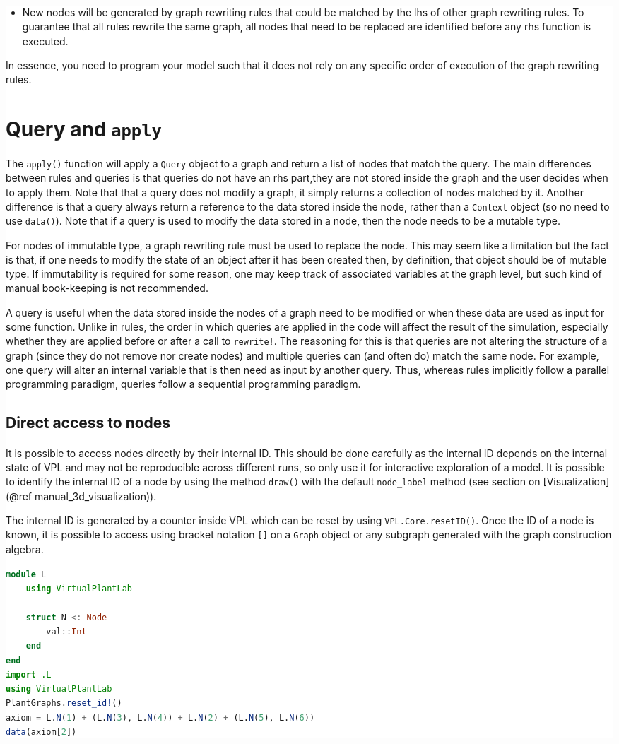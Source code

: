 * New nodes will be generated by graph rewriting rules that could be matched by the lhs of other graph rewriting rules. To guarantee that all rules rewrite the same graph, all nodes that need to be replaced are identified before any rhs function is executed.

In essence, you need to program your model such that it does not rely on any specific order of execution of the graph rewriting rules.

# Query and `apply`

The `apply()` function will apply a `Query` object to a graph and return a list of
nodes that match the query. The main differences between rules and queries is that queries
do not have an rhs part,they are not stored inside the graph and the user
decides when to apply them. Note that that a query does not modify a graph,
it simply returns a collection of nodes matched by it. Another difference is that
a query always return a reference to the data stored  inside the node, rather
than a `Context` object (so no need to use `data()`). Note that if a query is used
to modify the data stored in a node, then the node needs to be a mutable type.

For nodes of immutable type, a graph rewriting rule must be used to replace
the node. This may seem like a limitation but the fact is that, if one needs
to modify the state of an object after it has been created then, by definition,
that object should be of mutable type. If immutability is required for some reason,
one may keep track of associated variables at the graph level, but such kind of
manual book-keeping is not recommended.

A query is useful when the data stored inside the nodes of a graph need to
be modified or when these data are used as input for some function. Unlike in
rules, the order in which queries are applied in the code will affect the result of
the simulation, especially whether they are applied before or after a call to
`rewrite!`. The reasoning for this is that queries are not altering the structure
of a graph (since they do not remove nor create nodes) and multiple queries
can (and often do) match the same node. For example, one query will alter
an internal variable that is then need as input by another query. Thus, whereas
rules implicitly follow a parallel programming paradigm, queries follow a
sequential programming paradigm.

## Direct access to nodes

It is possible to access nodes directly by their internal ID. This should be done
carefully as the internal ID depends on the internal state of VPL and may not
be reproducible across different runs, so only use it for interactive exploration
of a model. It is possible to identify the internal ID of a node by using the
method `draw()` with the default `node_label` method (see section on [Visualization](@ref manual_3d_visualization)).

The internal ID is generated by a counter inside VPL which can be reset by using
`VPL.Core.resetID()`. Once the ID of a node is known, it is possible to access
using bracket notation `[]` on a `Graph` object or any subgraph generated with
the graph construction algebra.

```julia
module L
    using VirtualPlantLab

    struct N <: Node
        val::Int
    end
end
import .L
using VirtualPlantLab
PlantGraphs.reset_id!()
axiom = L.N(1) + (L.N(3), L.N(4)) + L.N(2) + (L.N(5), L.N(6))
data(axiom[2])
```
